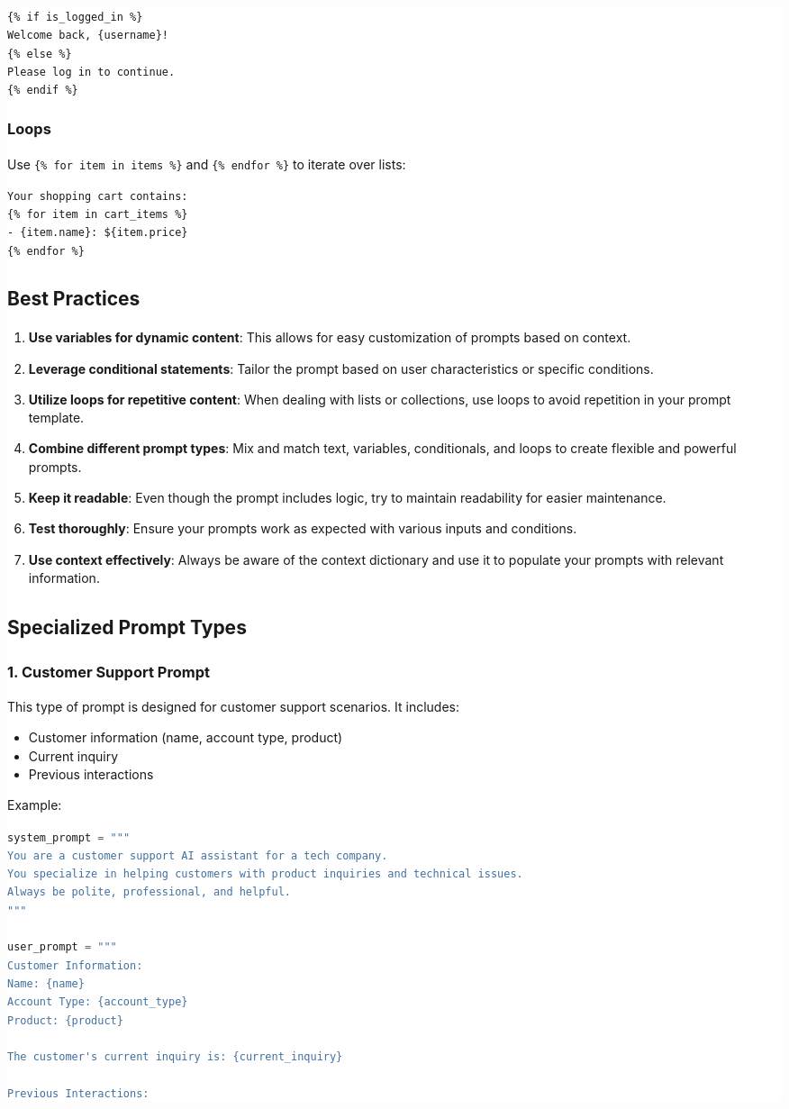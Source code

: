 ```
{% if is_logged_in %}
Welcome back, {username}!
{% else %}
Please log in to continue.
{% endif %}
```

### Loops

Use `{% for item in items %}` and `{% endfor %}` to iterate over lists:

```
Your shopping cart contains:
{% for item in cart_items %}
- {item.name}: ${item.price}
{% endfor %}
```

## Best Practices

1. **Use variables for dynamic content**: This allows for easy customization of prompts based on context.

2. **Leverage conditional statements**: Tailor the prompt based on user characteristics or specific conditions.

3. **Utilize loops for repetitive content**: When dealing with lists or collections, use loops to avoid repetition in your prompt template.

4. **Combine different prompt types**: Mix and match text, variables, conditionals, and loops to create flexible and powerful prompts.

5. **Keep it readable**: Even though the prompt includes logic, try to maintain readability for easier maintenance.

6. **Test thoroughly**: Ensure your prompts work as expected with various inputs and conditions.

7. **Use context effectively**: Always be aware of the context dictionary and use it to populate your prompts with relevant information.

## Specialized Prompt Types

### 1. Customer Support Prompt

This type of prompt is designed for customer support scenarios. It includes:

- Customer information (name, account type, product)
- Current inquiry
- Previous interactions

Example:

```python
system_prompt = """
You are a customer support AI assistant for a tech company.
You specialize in helping customers with product inquiries and technical issues.
Always be polite, professional, and helpful.
"""

user_prompt = """
Customer Information:
Name: {name}
Account Type: {account_type}
Product: {product}

The customer's current inquiry is: {current_inquiry}

Previous Interactions:
```